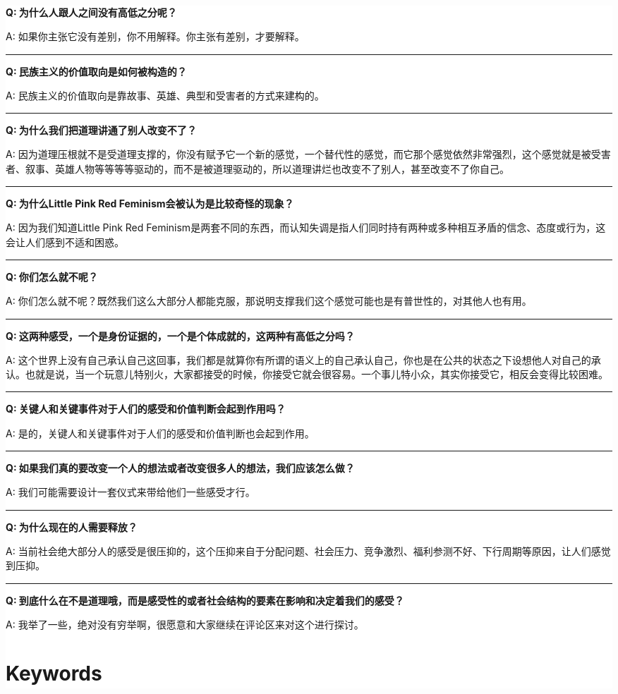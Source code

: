 **Q: 为什么人跟人之间没有高低之分呢？**

A: 如果你主张它没有差别，你不用解释。你主张有差别，才要解释。

---

**Q: 民族主义的价值取向是如何被构造的？**

A: 民族主义的价值取向是靠故事、英雄、典型和受害者的方式来建构的。

---

**Q: 为什么我们把道理讲通了别人改变不了？**

A: 因为道理压根就不是受道理支撑的，你没有赋予它一个新的感觉，一个替代性的感觉，而它那个感觉依然非常强烈，这个感觉就是被受害者、叙事、英雄人物等等等等驱动的，而不是被道理驱动的，所以道理讲烂也改变不了别人，甚至改变不了你自己。

---

**Q: 为什么Little Pink Red Feminism会被认为是比较奇怪的现象？**

A: 因为我们知道Little Pink Red Feminism是两套不同的东西，而认知失调是指人们同时持有两种或多种相互矛盾的信念、态度或行为，这会让人们感到不适和困惑。

---

**Q: 你们怎么就不呢？**

A: 你们怎么就不呢？既然我们这么大部分人都能克服，那说明支撑我们这个感觉可能也是有普世性的，对其他人也有用。

---

**Q: 这两种感受，一个是身份证据的，一个是个体成就的，这两种有高低之分吗？**

A: 这个世界上没有自己承认自己这回事，我们都是就算你有所谓的语义上的自己承认自己，你也是在公共的状态之下设想他人对自己的承认。也就是说，当一个玩意儿特别火，大家都接受的时候，你接受它就会很容易。一个事儿特小众，其实你接受它，相反会变得比较困难。

---

**Q: 关键人和关键事件对于人们的感受和价值判断会起到作用吗？**

A: 是的，关键人和关键事件对于人们的感受和价值判断也会起到作用。

---

**Q: 如果我们真的要改变一个人的想法或者改变很多人的想法，我们应该怎么做？**

A: 我们可能需要设计一套仪式来带给他们一些感受才行。

---

**Q: 为什么现在的人需要释放？**

A: 当前社会绝大部分人的感受是很压抑的，这个压抑来自于分配问题、社会压力、竞争激烈、福利参测不好、下行周期等原因，让人们感觉到压抑。

---

**Q: 到底什么在不是道理哦，而是感受性的或者社会结构的要素在影响和决定着我们的感受？**

A: 我举了一些，绝对没有穷举啊，很愿意和大家继续在评论区来对这个进行探讨。

# Keywords
